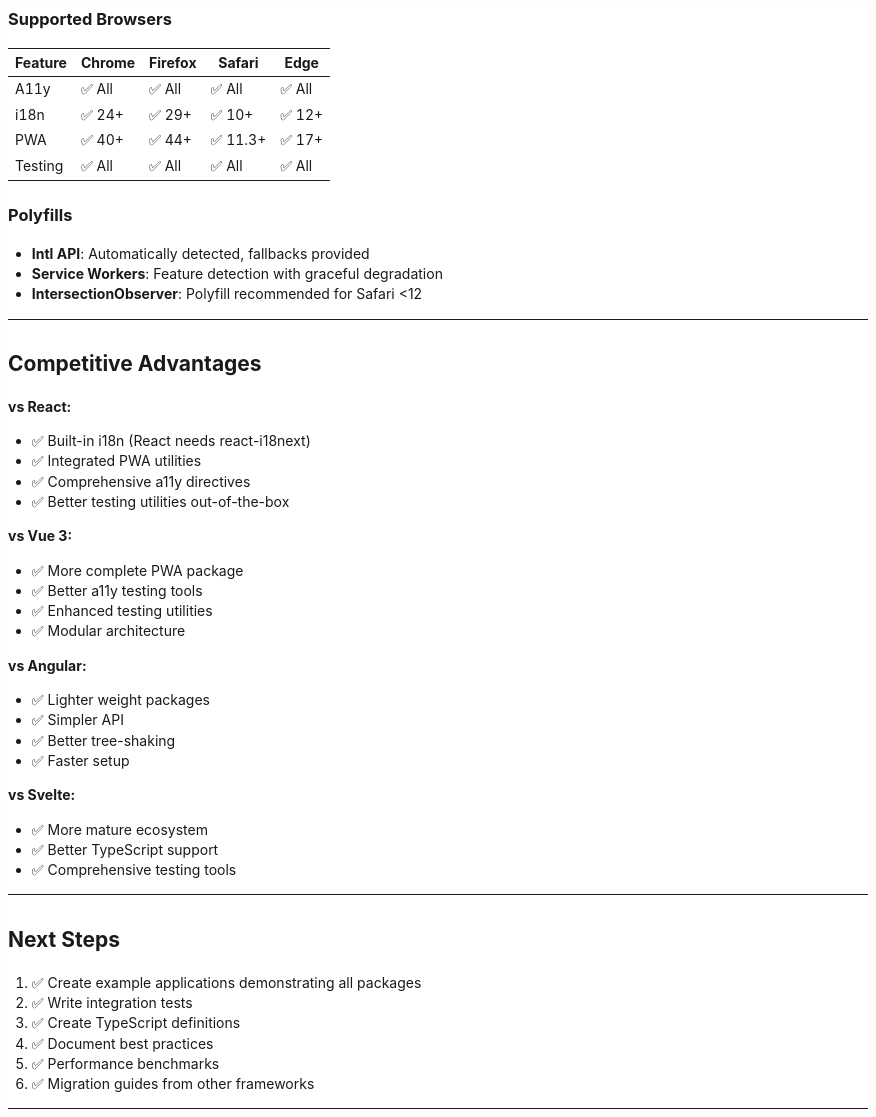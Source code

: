 ### Supported Browsers

| Feature | Chrome | Firefox | Safari | Edge |
|---------|--------|---------|--------|------|
| A11y | ✅ All | ✅ All | ✅ All | ✅ All |
| i18n | ✅ 24+ | ✅ 29+ | ✅ 10+ | ✅ 12+ |
| PWA | ✅ 40+ | ✅ 44+ | ✅ 11.3+ | ✅ 17+ |
| Testing | ✅ All | ✅ All | ✅ All | ✅ All |

### Polyfills

- **Intl API**: Automatically detected, fallbacks provided
- **Service Workers**: Feature detection with graceful degradation
- **IntersectionObserver**: Polyfill recommended for Safari <12

---

## Competitive Advantages

**vs React:**
- ✅ Built-in i18n (React needs react-i18next)
- ✅ Integrated PWA utilities
- ✅ Comprehensive a11y directives
- ✅ Better testing utilities out-of-the-box

**vs Vue 3:**
- ✅ More complete PWA package
- ✅ Better a11y testing tools
- ✅ Enhanced testing utilities
- ✅ Modular architecture

**vs Angular:**
- ✅ Lighter weight packages
- ✅ Simpler API
- ✅ Better tree-shaking
- ✅ Faster setup

**vs Svelte:**
- ✅ More mature ecosystem
- ✅ Better TypeScript support
- ✅ Comprehensive testing tools

---

## Next Steps

1. ✅ Create example applications demonstrating all packages
2. ✅ Write integration tests
3. ✅ Create TypeScript definitions
4. ✅ Document best practices
5. ✅ Performance benchmarks
6. ✅ Migration guides from other frameworks

---